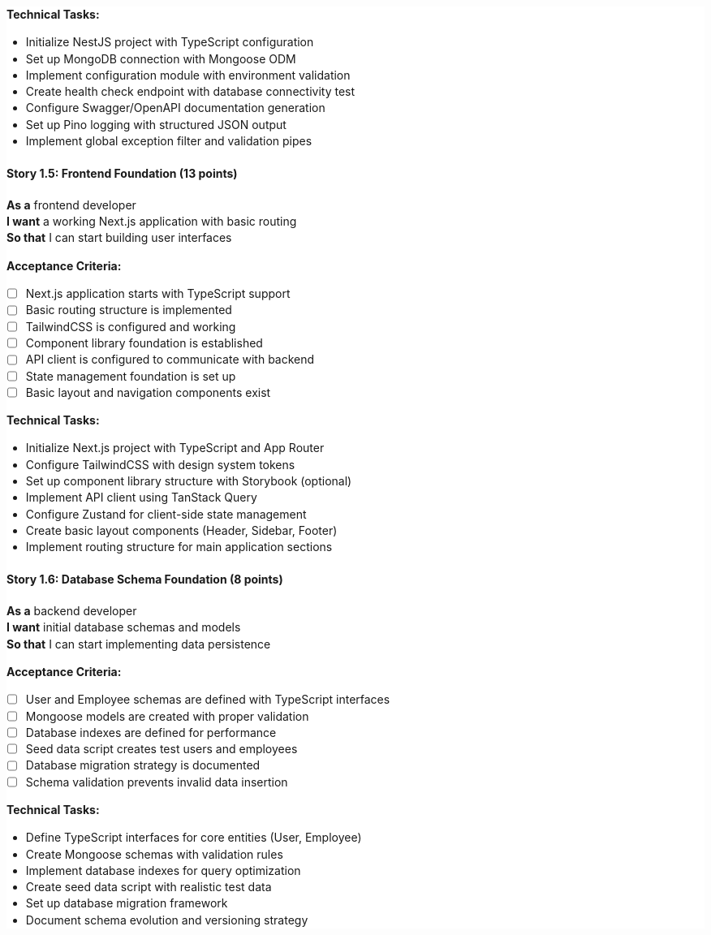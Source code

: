 **Technical Tasks:**
- Initialize NestJS project with TypeScript configuration
- Set up MongoDB connection with Mongoose ODM
- Implement configuration module with environment validation
- Create health check endpoint with database connectivity test
- Configure Swagger/OpenAPI documentation generation
- Set up Pino logging with structured JSON output
- Implement global exception filter and validation pipes

#### Story 1.5: Frontend Foundation (13 points)
**As a** frontend developer  
**I want** a working Next.js application with basic routing  
**So that** I can start building user interfaces

**Acceptance Criteria:**
- [ ] Next.js application starts with TypeScript support
- [ ] Basic routing structure is implemented
- [ ] TailwindCSS is configured and working
- [ ] Component library foundation is established
- [ ] API client is configured to communicate with backend
- [ ] State management foundation is set up
- [ ] Basic layout and navigation components exist

**Technical Tasks:**
- Initialize Next.js project with TypeScript and App Router
- Configure TailwindCSS with design system tokens
- Set up component library structure with Storybook (optional)
- Implement API client using TanStack Query
- Configure Zustand for client-side state management
- Create basic layout components (Header, Sidebar, Footer)
- Implement routing structure for main application sections

#### Story 1.6: Database Schema Foundation (8 points)
**As a** backend developer  
**I want** initial database schemas and models  
**So that** I can start implementing data persistence

**Acceptance Criteria:**
- [ ] User and Employee schemas are defined with TypeScript interfaces
- [ ] Mongoose models are created with proper validation
- [ ] Database indexes are defined for performance
- [ ] Seed data script creates test users and employees
- [ ] Database migration strategy is documented
- [ ] Schema validation prevents invalid data insertion

**Technical Tasks:**
- Define TypeScript interfaces for core entities (User, Employee)
- Create Mongoose schemas with validation rules
- Implement database indexes for query optimization
- Create seed data script with realistic test data
- Set up database migration framework
- Document schema evolution and versioning strategy
